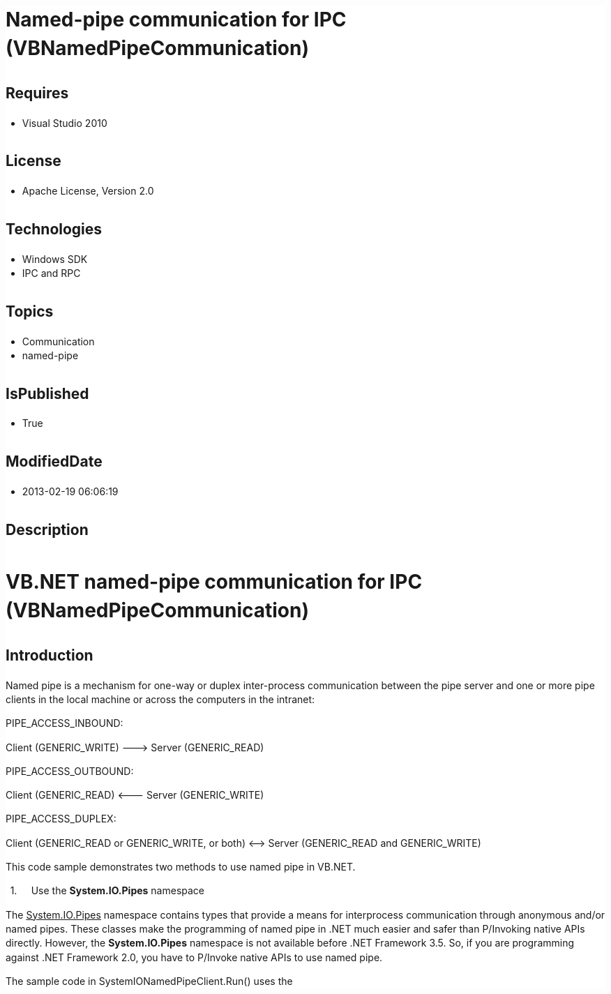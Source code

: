 # Named-pipe communication for IPC (VBNamedPipeCommunication)
## Requires
* Visual Studio 2010
## License
* Apache License, Version 2.0
## Technologies
* Windows SDK
* IPC and RPC
## Topics
* Communication
* named-pipe
## IsPublished
* True
## ModifiedDate
* 2013-02-19 06:06:19
## Description

<h1><span>VB.NET</span> named-pipe <span>communication </span>for IPC (VBNamedPipeCommunication)</h1>
<h2>Introduction</h2>
<p class="MsoNormal"><span>Named pipe is a mechanism for one-way or duplex inter-process communication between the pipe server and one or more pipe clients in the local machine or across the computers in the intranet:
</span></p>
<p class="MsoNormal"><span>PIPE_ACCESS_INBOUND: </span></p>
<p class="MsoNormal"><span>Client (GENERIC_WRITE) ---&gt; Server (GENERIC_READ)
</span></p>
<p class="MsoNormal"><span>PIPE_ACCESS_OUTBOUND: </span></p>
<p class="MsoNormal"><span>Client (GENERIC_READ) &lt;--- Server (GENERIC_WRITE)
</span></p>
<p class="MsoNormal"><span>PIPE_ACCESS_DUPLEX: </span></p>
<p class="MsoNormal"><span>Client (GENERIC_READ or GENERIC_WRITE, or both) &lt;--&gt; Server (GENERIC_READ and GENERIC_WRITE)
</span></p>
<p class="MsoNormal"><span>This code sample demonstrates two methods to use named pipe in VB.NET.
</span></p>
<p class="MsoListParagraphCxSpFirst" style="text-indent:5.0pt"><span><span>1.<span style="font:7.0pt &quot;Times New Roman&quot;">&nbsp;&nbsp;&nbsp;&nbsp;&nbsp;&nbsp;
</span></span></span><span><span>&nbsp;</span>Use the <span class="SpellE"><strong>System.IO.Pipes</strong></span> namespace
</span></p>
<p class="MsoListParagraphCxSpMiddle"><span>The <a href="http://msdn.microsoft.com/en-us/library/system.io.pipes.aspx">
<span class="SpellE">System.IO.Pipes</span></a> namespace contains types that provide a means for
<span class="SpellE">interprocess</span> communication through anonymous and/or named pipes. These classes make the programming of named pipe in .NET much easier and safer than P/Invoking native APIs directly. However, the
<span class="SpellE"><strong>System.IO.Pipes</strong></span> namespace is not available before .NET Framework 3.5. So, if you are programming against .NET Framework 2.0, you have to P/Invoke native APIs to use named pipe.
</span></p>
<p class="MsoListParagraphCxSpLast"><span>The sample code in <span class="SpellE">
<span class="GramE">SystemIONamedPipeClient.Run</span></span><span class="GramE">(</span>) uses the